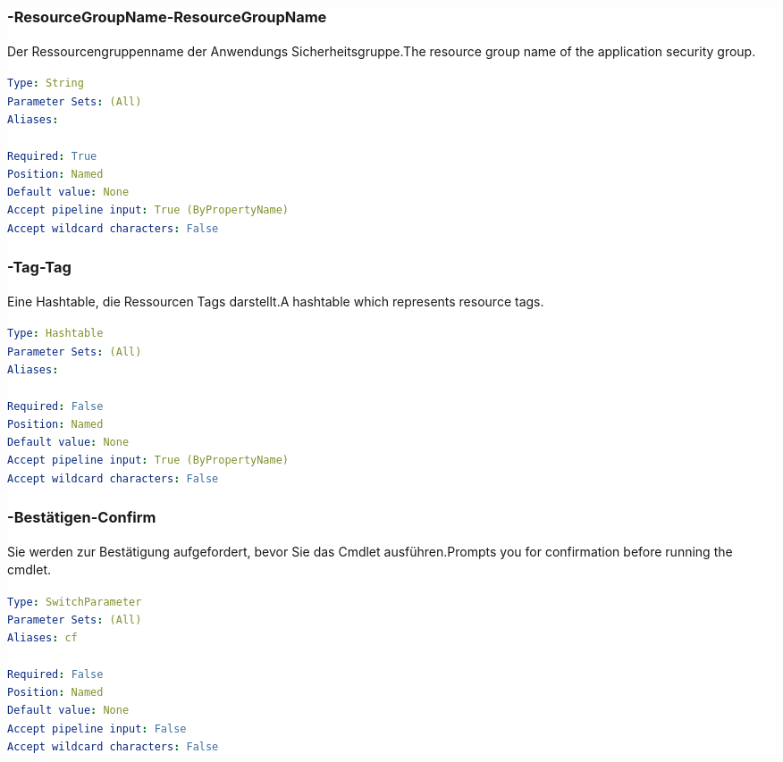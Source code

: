 ### <span data-ttu-id="fc7c5-123">-ResourceGroupName</span><span class="sxs-lookup"><span data-stu-id="fc7c5-123">-ResourceGroupName</span></span>
<span data-ttu-id="fc7c5-124">Der Ressourcengruppenname der Anwendungs Sicherheitsgruppe.</span><span class="sxs-lookup"><span data-stu-id="fc7c5-124">The resource group name of the application security group.</span></span>

```yaml
Type: String
Parameter Sets: (All)
Aliases: 

Required: True
Position: Named
Default value: None
Accept pipeline input: True (ByPropertyName)
Accept wildcard characters: False
```

### <span data-ttu-id="fc7c5-125">-Tag</span><span class="sxs-lookup"><span data-stu-id="fc7c5-125">-Tag</span></span>
<span data-ttu-id="fc7c5-126">Eine Hashtable, die Ressourcen Tags darstellt.</span><span class="sxs-lookup"><span data-stu-id="fc7c5-126">A hashtable which represents resource tags.</span></span>

```yaml
Type: Hashtable
Parameter Sets: (All)
Aliases: 

Required: False
Position: Named
Default value: None
Accept pipeline input: True (ByPropertyName)
Accept wildcard characters: False
```

### <span data-ttu-id="fc7c5-127">-Bestätigen</span><span class="sxs-lookup"><span data-stu-id="fc7c5-127">-Confirm</span></span>
<span data-ttu-id="fc7c5-128">Sie werden zur Bestätigung aufgefordert, bevor Sie das Cmdlet ausführen.</span><span class="sxs-lookup"><span data-stu-id="fc7c5-128">Prompts you for confirmation before running the cmdlet.</span></span>

```yaml
Type: SwitchParameter
Parameter Sets: (All)
Aliases: cf

Required: False
Position: Named
Default value: None
Accept pipeline input: False
Accept wildcard characters: False
```
